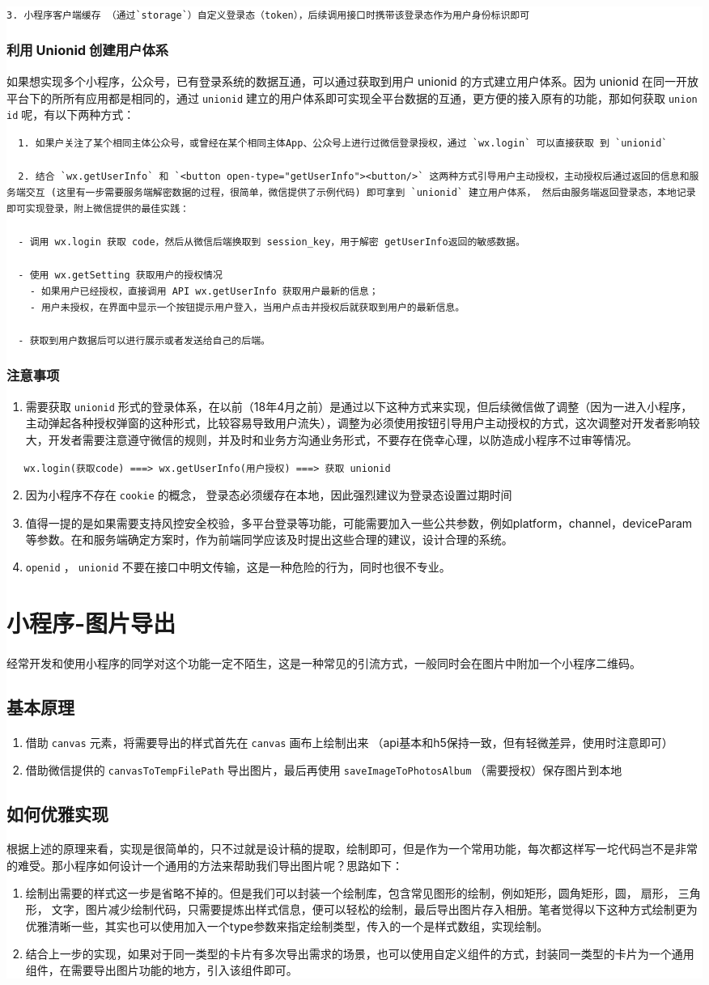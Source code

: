     3. 小程序客户端缓存 （通过`storage`）自定义登录态（token），后续调用接口时携带该登录态作为用户身份标识即可

### 利用 Unionid 创建用户体系

如果想实现多个小程序，公众号，已有登录系统的数据互通，可以通过获取到用户 unionid 的方式建立用户体系。因为 unionid 在同一开放平台下的所所有应用都是相同的，通过 `unionid` 建立的用户体系即可实现全平台数据的互通，更方便的接入原有的功能，那如何获取 `unionid` 呢，有以下两种方式：

      1. 如果户关注了某个相同主体公众号，或曾经在某个相同主体App、公众号上进行过微信登录授权，通过 `wx.login` 可以直接获取 到 `unionid`
    
      2. 结合 `wx.getUserInfo` 和 `<button open-type="getUserInfo"><button/>` 这两种方式引导用户主动授权，主动授权后通过返回的信息和服务端交互 (这里有一步需要服务端解密数据的过程，很简单，微信提供了示例代码) 即可拿到 `unionid` 建立用户体系， 然后由服务端返回登录态，本地记录即可实现登录，附上微信提供的最佳实践：
    
      - 调用 wx.login 获取 code，然后从微信后端换取到 session_key，用于解密 getUserInfo返回的敏感数据。
    
      - 使用 wx.getSetting 获取用户的授权情况
        - 如果用户已经授权，直接调用 API wx.getUserInfo 获取用户最新的信息；
        - 用户未授权，在界面中显示一个按钮提示用户登入，当用户点击并授权后就获取到用户的最新信息。
    
      - 获取到用户数据后可以进行展示或者发送给自己的后端。

### 注意事项

1. 需要获取 `unionid` 形式的登录体系，在以前（18年4月之前）是通过以下这种方式来实现，但后续微信做了调整（因为一进入小程序，主动弹起各种授权弹窗的这种形式，比较容易导致用户流失），调整为必须使用按钮引导用户主动授权的方式，这次调整对开发者影响较大，开发者需要注意遵守微信的规则，并及时和业务方沟通业务形式，不要存在侥幸心理，以防造成小程序不过审等情况。

```
   wx.login(获取code) ===> wx.getUserInfo(用户授权) ===> 获取 unionid
```

2. 因为小程序不存在 `cookie` 的概念， 登录态必须缓存在本地，因此强烈建议为登录态设置过期时间

3. 值得一提的是如果需要支持风控安全校验，多平台登录等功能，可能需要加入一些公共参数，例如platform，channel，deviceParam等参数。在和服务端确定方案时，作为前端同学应该及时提出这些合理的建议，设计合理的系统。

4. `openid` ， `unionid` 不要在接口中明文传输，这是一种危险的行为，同时也很不专业。


# 小程序-图片导出

经常开发和使用小程序的同学对这个功能一定不陌生，这是一种常见的引流方式，一般同时会在图片中附加一个小程序二维码。

## 基本原理

1. 借助 `canvas` 元素，将需要导出的样式首先在 `canvas` 画布上绘制出来 （api基本和h5保持一致，但有轻微差异，使用时注意即可）

2. 借助微信提供的 `canvasToTempFilePath` 导出图片，最后再使用 `saveImageToPhotosAlbum` （需要授权）保存图片到本地


## 如何优雅实现

根据上述的原理来看，实现是很简单的，只不过就是设计稿的提取，绘制即可，但是作为一个常用功能，每次都这样写一坨代码岂不是非常的难受。那小程序如何设计一个通用的方法来帮助我们导出图片呢？思路如下：

1. 绘制出需要的样式这一步是省略不掉的。但是我们可以封装一个绘制库，包含常见图形的绘制，例如矩形，圆角矩形，圆， 扇形， 三角形， 文字，图片减少绘制代码，只需要提炼出样式信息，便可以轻松的绘制，最后导出图片存入相册。笔者觉得以下这种方式绘制更为优雅清晰一些，其实也可以使用加入一个type参数来指定绘制类型，传入的一个是样式数组，实现绘制。

2. 结合上一步的实现，如果对于同一类型的卡片有多次导出需求的场景，也可以使用自定义组件的方式，封装同一类型的卡片为一个通用组件，在需要导出图片功能的地方，引入该组件即可。

